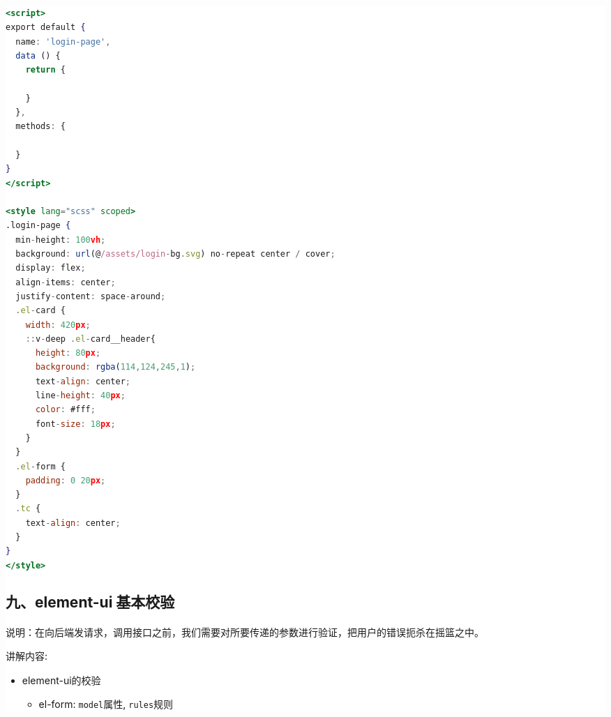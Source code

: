 ```jsx
<script>
export default {
  name: 'login-page',
  data () {
    return {

    }
  },
  methods: {

  }
}
</script>

<style lang="scss" scoped>
.login-page {
  min-height: 100vh;
  background: url(@/assets/login-bg.svg) no-repeat center / cover;
  display: flex;
  align-items: center;
  justify-content: space-around;
  .el-card {
    width: 420px;
    ::v-deep .el-card__header{
      height: 80px;
      background: rgba(114,124,245,1);
      text-align: center;
      line-height: 40px;
      color: #fff;
      font-size: 18px;
    }
  }
  .el-form {
    padding: 0 20px;
  }
  .tc {
    text-align: center;
  }
}
</style>
```



## 九、element-ui 基本校验

说明：在向后端发请求，调用接口之前，我们需要对所要传递的参数进行验证，把用户的错误扼杀在摇篮之中。

讲解内容:

- element-ui的校验

  - el-form:  `model`属性, `rules`规则
